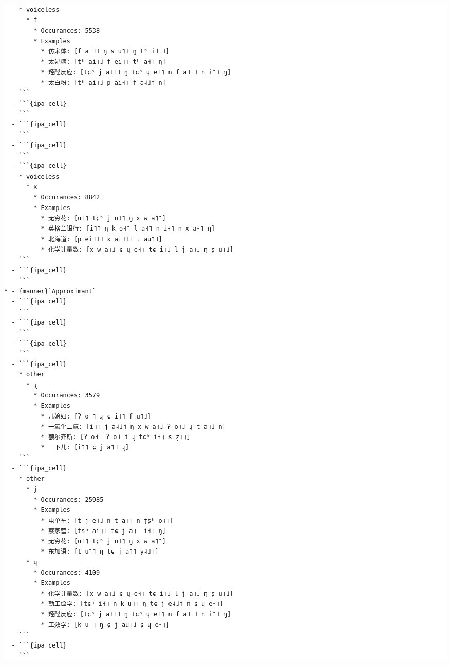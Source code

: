 ``````{list-table}
    * voiceless
      * f
        * Occurances: 5538
        * Examples
          * 仿宋体: [f a˨˩˦ ŋ s u˥˩ ŋ tʰ i˨˩˦]
          * 太妃糖: [tʰ ai˥˩ f ei˥˥ tʰ a˧˥ ŋ]
          * 羟醛反应: [tɕʰ j a˨˩˦ ŋ tɕʰ ɥ e˧˥ n f a˨˩˦ n i˥˩ ŋ]
          * 太白粉: [tʰ ai˥˩ p ai˧˥ f ə˨˩˦ n]
    ```
  - ```{ipa_cell}
    ```
  - ```{ipa_cell}
    ```
  - ```{ipa_cell}
    ```
  - ```{ipa_cell}
    * voiceless
      * x
        * Occurances: 8842
        * Examples
          * 无穷花: [u˧˥ tɕʰ j u˧˥ ŋ x w a˥˥]
          * 英格兰银行: [i˥˥ ŋ k o˧˥ l a˧˥ n i˧˥ n x a˧˥ ŋ]
          * 北海道: [p ei˨˩˦ x ai˨˩˦ t au˥˩]
          * 化学计量数: [x w a˥˩ ɕ ɥ e˧˥ tɕ i˥˩ l j a˥˩ ŋ ʂ u˥˩]
    ```
  - ```{ipa_cell}
    ```
* - {manner}`Approximant`
  - ```{ipa_cell}
    ```
  - ```{ipa_cell}
    ```
  - ```{ipa_cell}
    ```
  - ```{ipa_cell}
    * other
      * ɻ
        * Occurances: 3579
        * Examples
          * 儿媳妇: [ʔ o˧˥ ɻ ɕ i˧˥ f u˥˩]
          * 一氧化二氮: [i˥˥ j a˨˩˦ ŋ x w a˥˩ ʔ o˥˩ ɻ t a˥˩ n]
          * 额尔齐斯: [ʔ o˧˥ ʔ o˨˩˦ ɻ tɕʰ i˧˥ s z̩˥˥]
          * 一下儿: [i˥˥ ɕ j a˥˩ ɻ]
    ```
  - ```{ipa_cell}
    * other
      * j
        * Occurances: 25985
        * Examples
          * 电单车: [t j e˥˩ n t a˥˥ n ʈʂʰ o˥˥]
          * 蔡家营: [tsʰ ai˥˩ tɕ j a˥˥ i˧˥ ŋ]
          * 无穷花: [u˧˥ tɕʰ j u˧˥ ŋ x w a˥˥]
          * 东加语: [t u˥˥ ŋ tɕ j a˥˥ y˨˩˦]
      * ɥ
        * Occurances: 4109
        * Examples
          * 化学计量数: [x w a˥˩ ɕ ɥ e˧˥ tɕ i˥˩ l j a˥˩ ŋ ʂ u˥˩]
          * 勤工俭学: [tɕʰ i˧˥ n k u˥˥ ŋ tɕ j e˨˩˦ n ɕ ɥ e˧˥]
          * 羟醛反应: [tɕʰ j a˨˩˦ ŋ tɕʰ ɥ e˧˥ n f a˨˩˦ n i˥˩ ŋ]
          * 工效学: [k u˥˥ ŋ ɕ j au˥˩ ɕ ɥ e˧˥]
    ```
  - ```{ipa_cell}
    ```
``````